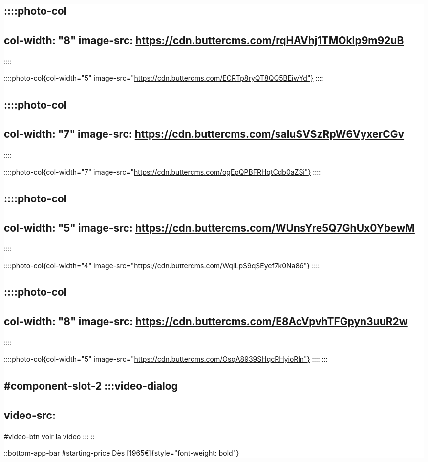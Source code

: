 ::::photo-col
---
col-width: "8"
image-src: https://cdn.buttercms.com/rqHAVhj1TMOkIp9m92uB
---
::::

::::photo-col{col-width="5" image-src="https://cdn.buttercms.com/ECRTp8ryQT8QQ5BEiwYd"}
::::

::::photo-col
---
col-width: "7"
image-src: https://cdn.buttercms.com/saluSVSzRpW6VyxerCGv
---
::::

::::photo-col{col-width="7" image-src="https://cdn.buttercms.com/ogEpQPBFRHqtCdb0aZSi"}
::::

::::photo-col
---
col-width: "5"
image-src: https://cdn.buttercms.com/WUnsYre5Q7GhUx0YbewM
---
::::

::::photo-col{col-width="4" image-src="https://cdn.buttercms.com/WqILpS9qSEyef7k0Na86"}
::::

::::photo-col
---
col-width: "8"
image-src: https://cdn.buttercms.com/E8AcVpvhTFGpyn3uuR2w
---
::::

::::photo-col{col-width="5" image-src="https://cdn.buttercms.com/OsqA8939SHqcRHyioRln"}
::::
  :::

#component-slot-2
  :::video-dialog
  ---
  video-src: 
  ---
  #video-btn
  voir la video
  :::
::

::bottom-app-bar
#starting-price
Dès [1965€]{style="font-weight: bold"}
